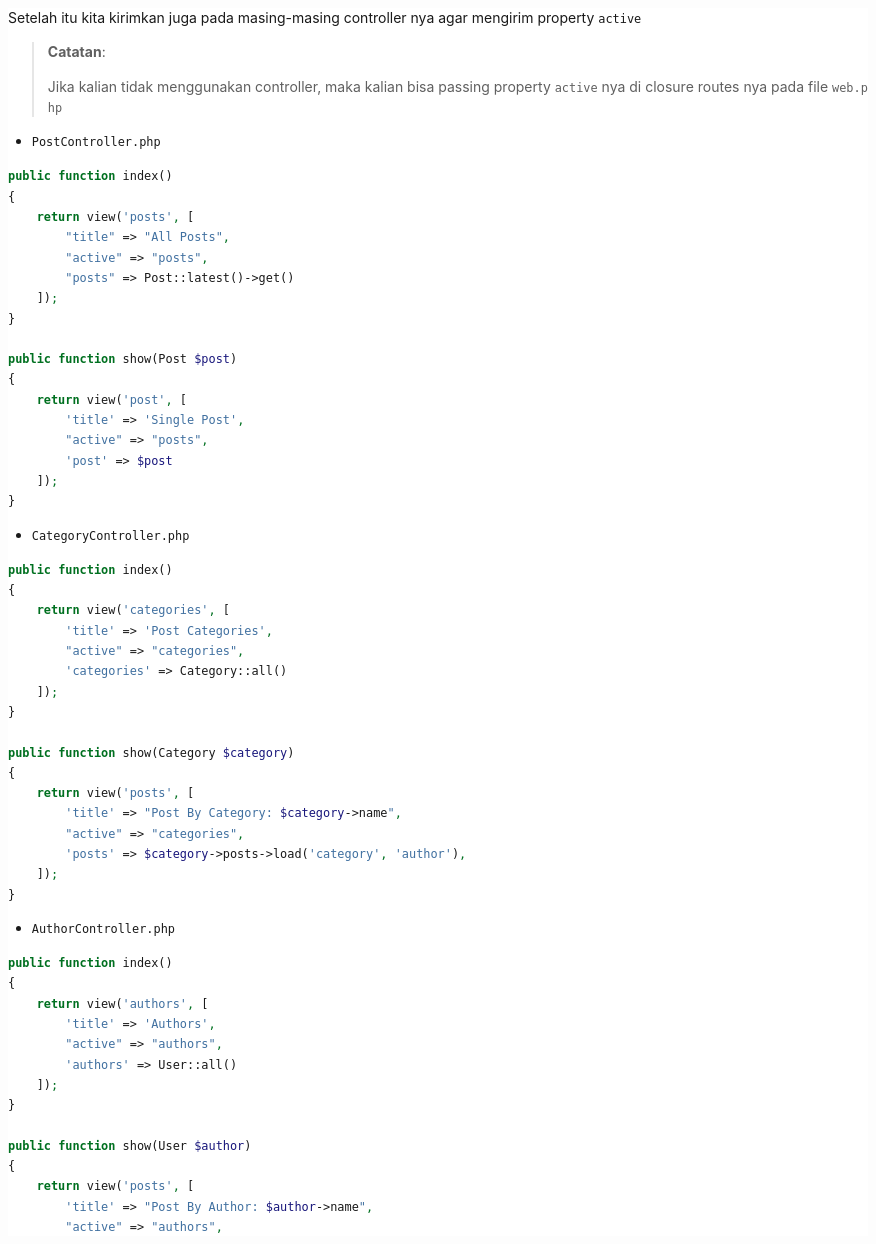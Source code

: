 Setelah itu kita kirimkan juga pada masing-masing controller nya agar mengirim property `active`

> **Catatan**:
>
> Jika kalian tidak menggunakan controller, maka kalian bisa passing property `active` nya di closure routes nya pada file `web.php`

- `PostController.php`

```php
public function index()
{
    return view('posts', [
        "title" => "All Posts",
        "active" => "posts",
        "posts" => Post::latest()->get()
    ]);
}

public function show(Post $post)
{
    return view('post', [
        'title' => 'Single Post',
        "active" => "posts",
        'post' => $post
    ]);
}
```

- `CategoryController.php`

```php
public function index()
{
    return view('categories', [
        'title' => 'Post Categories',
        "active" => "categories",
        'categories' => Category::all()
    ]);
}

public function show(Category $category)
{
    return view('posts', [
        'title' => "Post By Category: $category->name",
        "active" => "categories",
        'posts' => $category->posts->load('category', 'author'),
    ]);
}
```

- `AuthorController.php`

```php
public function index()
{
    return view('authors', [
        'title' => 'Authors',
        "active" => "authors",
        'authors' => User::all()
    ]);
}

public function show(User $author)
{
    return view('posts', [
        'title' => "Post By Author: $author->name",
        "active" => "authors",
```